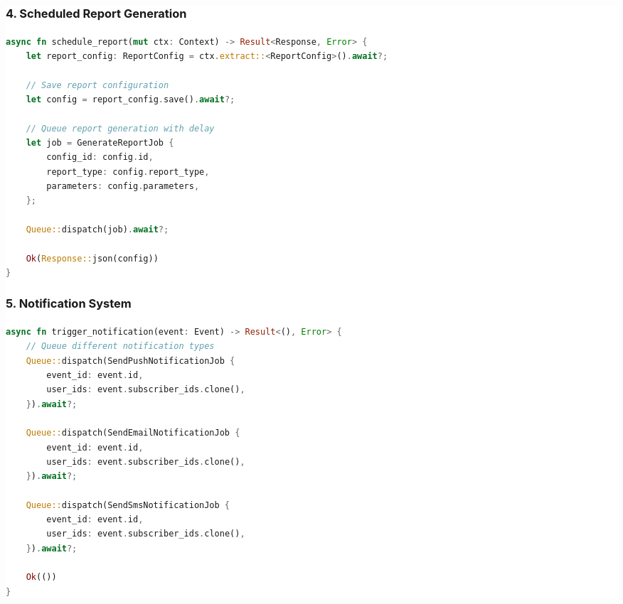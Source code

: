### 4. Scheduled Report Generation
```rust
async fn schedule_report(mut ctx: Context) -> Result<Response, Error> {
    let report_config: ReportConfig = ctx.extract::<ReportConfig>().await?;
    
    // Save report configuration
    let config = report_config.save().await?;
    
    // Queue report generation with delay
    let job = GenerateReportJob {
        config_id: config.id,
        report_type: config.report_type,
        parameters: config.parameters,
    };
    
    Queue::dispatch(job).await?;
    
    Ok(Response::json(config))
}
```

### 5. Notification System
```rust
async fn trigger_notification(event: Event) -> Result<(), Error> {
    // Queue different notification types
    Queue::dispatch(SendPushNotificationJob {
        event_id: event.id,
        user_ids: event.subscriber_ids.clone(),
    }).await?;
    
    Queue::dispatch(SendEmailNotificationJob {
        event_id: event.id,
        user_ids: event.subscriber_ids.clone(),
    }).await?;
    
    Queue::dispatch(SendSmsNotificationJob {
        event_id: event.id,
        user_ids: event.subscriber_ids.clone(),
    }).await?;
    
    Ok(())
}
``` 
